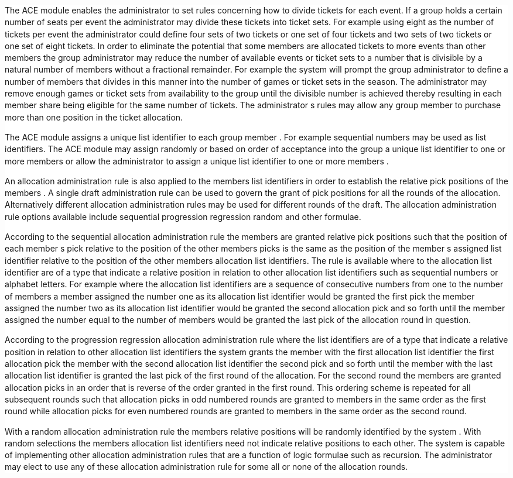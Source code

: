 The ACE module enables the administrator to set rules concerning how to divide tickets for each event. If a group holds a certain number of seats per event the administrator may divide these tickets into ticket sets. For example using eight as the number of tickets per event the administrator could define four sets of two tickets or one set of four tickets and two sets of two tickets or one set of eight tickets. In order to eliminate the potential that some members are allocated tickets to more events than other members the group administrator may reduce the number of available events or ticket sets to a number that is divisible by a natural number of members without a fractional remainder. For example the system will prompt the group administrator to define a number of members that divides in this manner into the number of games or ticket sets in the season. The administrator may remove enough games or ticket sets from availability to the group until the divisible number is achieved thereby resulting in each member share being eligible for the same number of tickets. The administrator s rules may allow any group member to purchase more than one position in the ticket allocation.

The ACE module assigns a unique list identifier to each group member . For example sequential numbers may be used as list identifiers. The ACE module may assign randomly or based on order of acceptance into the group a unique list identifier to one or more members or allow the administrator to assign a unique list identifier to one or more members .

An allocation administration rule is also applied to the members list identifiers in order to establish the relative pick positions of the members . A single draft administration rule can be used to govern the grant of pick positions for all the rounds of the allocation. Alternatively different allocation administration rules may be used for different rounds of the draft. The allocation administration rule options available include sequential progression regression random and other formulae.

According to the sequential allocation administration rule the members are granted relative pick positions such that the position of each member s pick relative to the position of the other members picks is the same as the position of the member s assigned list identifier relative to the position of the other members allocation list identifiers. The rule is available where to the allocation list identifier are of a type that indicate a relative position in relation to other allocation list identifiers such as sequential numbers or alphabet letters. For example where the allocation list identifiers are a sequence of consecutive numbers from one to the number of members a member assigned the number one as its allocation list identifier would be granted the first pick the member assigned the number two as its allocation list identifier would be granted the second allocation pick and so forth until the member assigned the number equal to the number of members would be granted the last pick of the allocation round in question.

According to the progression regression allocation administration rule where the list identifiers are of a type that indicate a relative position in relation to other allocation list identifiers the system grants the member with the first allocation list identifier the first allocation pick the member with the second allocation list identifier the second pick and so forth until the member with the last allocation list identifier is granted the last pick of the first round of the allocation. For the second round the members are granted allocation picks in an order that is reverse of the order granted in the first round. This ordering scheme is repeated for all subsequent rounds such that allocation picks in odd numbered rounds are granted to members in the same order as the first round while allocation picks for even numbered rounds are granted to members in the same order as the second round.

With a random allocation administration rule the members relative positions will be randomly identified by the system . With random selections the members allocation list identifiers need not indicate relative positions to each other. The system is capable of implementing other allocation administration rules that are a function of logic formulae such as recursion. The administrator may elect to use any of these allocation administration rule for some all or none of the allocation rounds.
